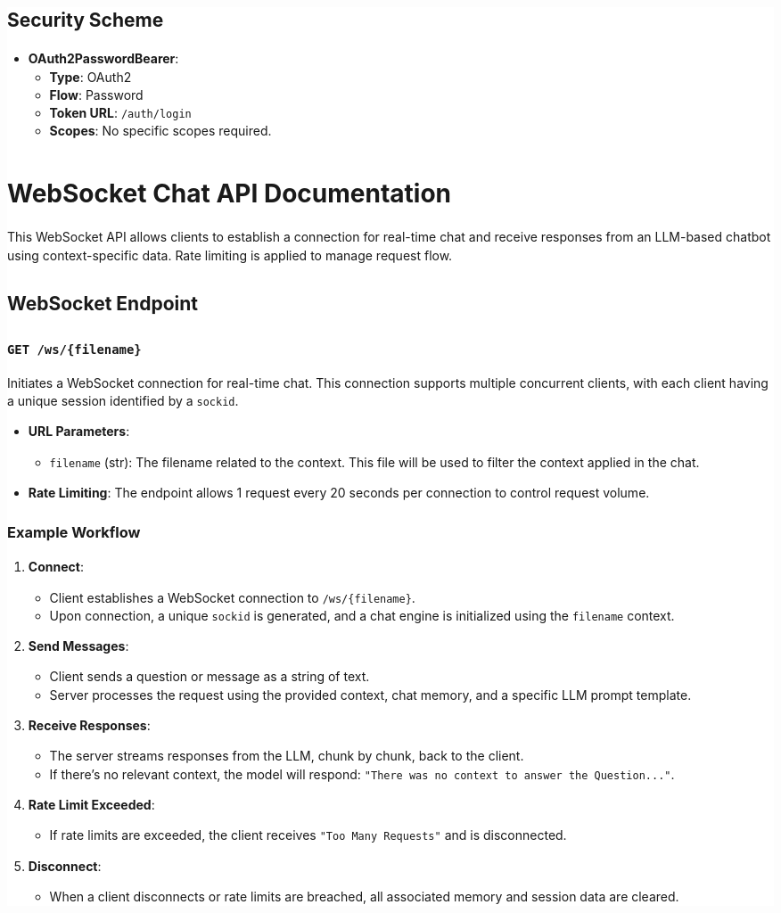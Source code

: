 
## Security Scheme

- **OAuth2PasswordBearer**:
  - **Type**: OAuth2
  - **Flow**: Password
  - **Token URL**: `/auth/login`
  - **Scopes**: No specific scopes required.

# WebSocket Chat API Documentation

This WebSocket API allows clients to establish a connection for real-time chat and receive responses from an LLM-based chatbot using context-specific data. Rate limiting is applied to manage request flow.

## WebSocket Endpoint

### `GET /ws/{filename}`

Initiates a WebSocket connection for real-time chat. This connection supports multiple concurrent clients, with each client having a unique session identified by a `sockid`.

- **URL Parameters**:
  - `filename` (str): The filename related to the context. This file will be used to filter the context applied in the chat.

- **Rate Limiting**: The endpoint allows 1 request every 20 seconds per connection to control request volume.

### Example Workflow

1. **Connect**:
   - Client establishes a WebSocket connection to `/ws/{filename}`.
   - Upon connection, a unique `sockid` is generated, and a chat engine is initialized using the `filename` context.

2. **Send Messages**:
   - Client sends a question or message as a string of text.
   - Server processes the request using the provided context, chat memory, and a specific LLM prompt template.

3. **Receive Responses**:
   - The server streams responses from the LLM, chunk by chunk, back to the client.
   - If there’s no relevant context, the model will respond: `"There was no context to answer the Question..."`.

4. **Rate Limit Exceeded**:
   - If rate limits are exceeded, the client receives `"Too Many Requests"` and is disconnected.

5. **Disconnect**:
   - When a client disconnects or rate limits are breached, all associated memory and session data are cleared.
